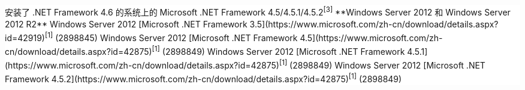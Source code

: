 </td>
<td style="border:1px solid black;">
安装了 .NET Framework 4.6 的系统上的 Microsoft .NET Framework 4.5/4.5.1/4.5.2<sup>[3]</sup>

</td>
</tr>
<tr>
<td style="border:1px solid black;" colspan="2">
**Windows Server 2012 和 Windows Server 2012 R2**

</td>
</tr>
<tr>
<td style="border:1px solid black;">
Windows Server 2012

</td>
<td style="border:1px solid black;">
[Microsoft .NET Framework 3.5](https://www.microsoft.com/zh-cn/download/details.aspx?id=42919)<sup>[1]</sup>  
(2898845)

</td>
</tr>
<tr>
<td style="border:1px solid black;">
Windows Server 2012

</td>
<td style="border:1px solid black;">
[Microsoft .NET Framework 4.5](https://www.microsoft.com/zh-cn/download/details.aspx?id=42875)<sup>[1]</sup>  
(2898849)

</td>
</tr>
<tr>
<td style="border:1px solid black;">
Windows Server 2012

</td>
<td style="border:1px solid black;">
[Microsoft .NET Framework 4.5.1](https://www.microsoft.com/zh-cn/download/details.aspx?id=42875)<sup>[1]</sup>  
(2898849)

</td>
</tr>
<tr>
<td style="border:1px solid black;">
Windows Server 2012

</td>
<td style="border:1px solid black;">
[Microsoft .NET Framework 4.5.2](https://www.microsoft.com/zh-cn/download/details.aspx?id=42875)<sup>[1]</sup>  
(2898849)
